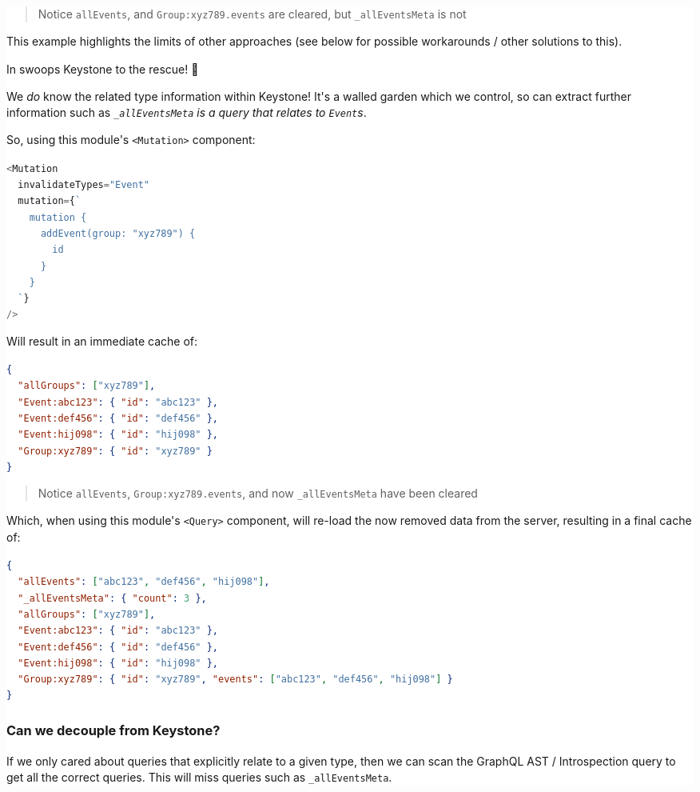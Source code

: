 > Notice `allEvents`, and `Group:xyz789.events` are cleared, but `_allEventsMeta` is not

This example highlights the limits of other approaches (see below for possible workarounds / other solutions to this).

In swoops Keystone to the rescue! 🦅

We _do_ know the related type information within Keystone! It's a walled garden which we control, so can extract further information such as _`_allEventsMeta` is a query that relates to `Event`s_.

So, using this module's `<Mutation>` component:

```javascript
<Mutation
  invalidateTypes="Event"
  mutation={`
    mutation {
      addEvent(group: "xyz789") {
        id
      }
    }
  `}
/>
```

Will result in an immediate cache of:

```json allowCopy=false showLanguage=false
{
  "allGroups": ["xyz789"],
  "Event:abc123": { "id": "abc123" },
  "Event:def456": { "id": "def456" },
  "Event:hij098": { "id": "hij098" },
  "Group:xyz789": { "id": "xyz789" }
}
```

> Notice `allEvents`, `Group:xyz789.events`, and now `_allEventsMeta` have been cleared

Which, when using this module's `<Query>` component, will re-load the now removed data from the server, resulting in a final cache of:

```json allowCopy=false showLanguage=false
{
  "allEvents": ["abc123", "def456", "hij098"],
  "_allEventsMeta": { "count": 3 },
  "allGroups": ["xyz789"],
  "Event:abc123": { "id": "abc123" },
  "Event:def456": { "id": "def456" },
  "Event:hij098": { "id": "hij098" },
  "Group:xyz789": { "id": "xyz789", "events": ["abc123", "def456", "hij098"] }
}
```

### Can we decouple from Keystone?

If we only cared about queries that explicitly relate to a given type, then we can scan the GraphQL AST / Introspection query to get all the correct queries. This will miss queries such as `_allEventsMeta`.
